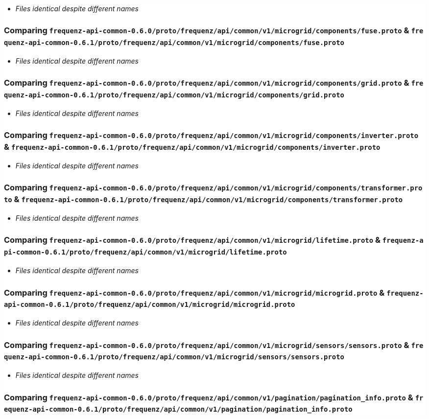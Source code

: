  * *Files identical despite different names*

### Comparing `frequenz-api-common-0.6.0/proto/frequenz/api/common/v1/microgrid/components/fuse.proto` & `frequenz-api-common-0.6.1/proto/frequenz/api/common/v1/microgrid/components/fuse.proto`

 * *Files identical despite different names*

### Comparing `frequenz-api-common-0.6.0/proto/frequenz/api/common/v1/microgrid/components/grid.proto` & `frequenz-api-common-0.6.1/proto/frequenz/api/common/v1/microgrid/components/grid.proto`

 * *Files identical despite different names*

### Comparing `frequenz-api-common-0.6.0/proto/frequenz/api/common/v1/microgrid/components/inverter.proto` & `frequenz-api-common-0.6.1/proto/frequenz/api/common/v1/microgrid/components/inverter.proto`

 * *Files identical despite different names*

### Comparing `frequenz-api-common-0.6.0/proto/frequenz/api/common/v1/microgrid/components/transformer.proto` & `frequenz-api-common-0.6.1/proto/frequenz/api/common/v1/microgrid/components/transformer.proto`

 * *Files identical despite different names*

### Comparing `frequenz-api-common-0.6.0/proto/frequenz/api/common/v1/microgrid/lifetime.proto` & `frequenz-api-common-0.6.1/proto/frequenz/api/common/v1/microgrid/lifetime.proto`

 * *Files identical despite different names*

### Comparing `frequenz-api-common-0.6.0/proto/frequenz/api/common/v1/microgrid/microgrid.proto` & `frequenz-api-common-0.6.1/proto/frequenz/api/common/v1/microgrid/microgrid.proto`

 * *Files identical despite different names*

### Comparing `frequenz-api-common-0.6.0/proto/frequenz/api/common/v1/microgrid/sensors/sensors.proto` & `frequenz-api-common-0.6.1/proto/frequenz/api/common/v1/microgrid/sensors/sensors.proto`

 * *Files identical despite different names*

### Comparing `frequenz-api-common-0.6.0/proto/frequenz/api/common/v1/pagination/pagination_info.proto` & `frequenz-api-common-0.6.1/proto/frequenz/api/common/v1/pagination/pagination_info.proto`
